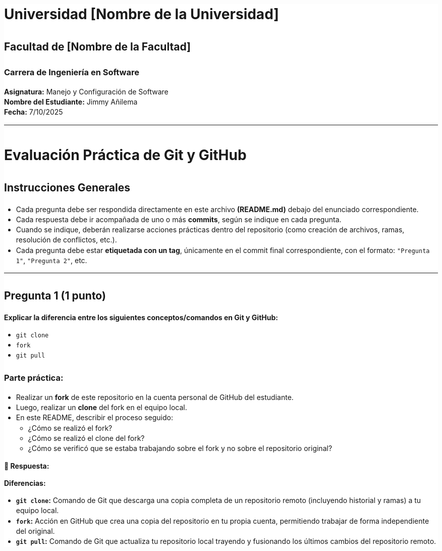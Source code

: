 # Universidad [Nombre de la Universidad]  
## Facultad de [Nombre de la Facultad]  
### Carrera de Ingeniería en Software  

**Asignatura:** Manejo y Configuración de Software  
**Nombre del Estudiante:** Jimmy Añilema  
**Fecha:** 7/10/2025

---

# Evaluación Práctica de Git y GitHub

## Instrucciones Generales

- Cada pregunta debe ser respondida directamente en este archivo **(README.md)** debajo del enunciado correspondiente.
- Cada respuesta debe ir acompañada de uno o más **commits**, según se indique en cada pregunta.
- Cuando se indique, deberán realizarse acciones prácticas dentro del repositorio (como creación de archivos, ramas, resolución de conflictos, etc.).
- Cada pregunta debe estar **etiquetada con un tag**, únicamente en el commit final correspondiente, con el formato: `"Pregunta 1"`, `"Pregunta 2"`, etc.

---

## Pregunta 1 (1 punto)

**Explicar la diferencia entre los siguientes conceptos/comandos en Git y GitHub:**

- `git clone`  
- `fork`  
- `git pull`

### Parte práctica:

- Realizar un **fork** de este repositorio en la cuenta personal de GitHub del estudiante.
- Luego, realizar un **clone** del fork en el equipo local.
- En este README, describir el proceso seguido:
  - ¿Cómo se realizó el fork?
  - ¿Cómo se realizó el clone del fork?
  - ¿Cómo se verificó que se estaba trabajando sobre el fork y no sobre el repositorio original?

**📝 Respuesta:**

**Diferencias:**

- **`git clone`:** Comando de Git que descarga una copia completa de un repositorio remoto (incluyendo historial y ramas) a tu equipo local.
- **`fork`:** Acción en GitHub que crea una copia del repositorio en tu propia cuenta, permitiendo trabajar de forma independiente del original.
- **`git pull`:** Comando de Git que actualiza tu repositorio local trayendo y fusionando los últimos cambios del repositorio remoto.
